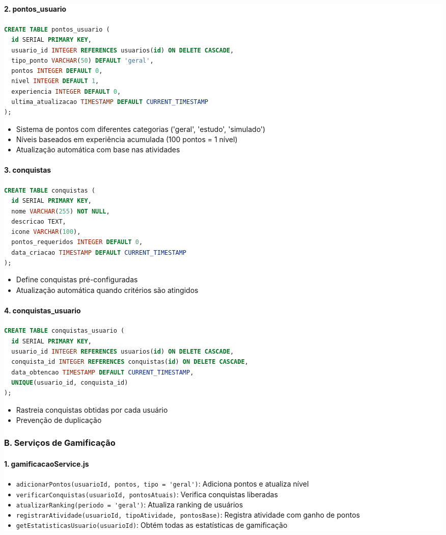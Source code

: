 #### 2. pontos_usuario
```sql
CREATE TABLE pontos_usuario (
  id SERIAL PRIMARY KEY,
  usuario_id INTEGER REFERENCES usuarios(id) ON DELETE CASCADE,
  tipo_ponto VARCHAR(50) DEFAULT 'geral',
  pontos INTEGER DEFAULT 0,
  nivel INTEGER DEFAULT 1,
  experiencia INTEGER DEFAULT 0,
  ultima_atualizacao TIMESTAMP DEFAULT CURRENT_TIMESTAMP
);
```
- Sistema de pontos com diferentes categorias ('geral', 'estudo', 'simulado')
- Níveis baseados em experiência acumulada (100 pontos = 1 nível)
- Atualização automática com base nas atividades

#### 3. conquistas
```sql
CREATE TABLE conquistas (
  id SERIAL PRIMARY KEY,
  nome VARCHAR(255) NOT NULL,
  descricao TEXT,
  icone VARCHAR(100),
  pontos_requeridos INTEGER DEFAULT 0,
  data_criacao TIMESTAMP DEFAULT CURRENT_TIMESTAMP
);
```
- Define conquistas pré-configuradas
- Atualização automática quando critérios são atingidos

#### 4. conquistas_usuario
```sql
CREATE TABLE conquistas_usuario (
  id SERIAL PRIMARY KEY,
  usuario_id INTEGER REFERENCES usuarios(id) ON DELETE CASCADE,
  conquista_id INTEGER REFERENCES conquistas(id) ON DELETE CASCADE,
  data_obtencao TIMESTAMP DEFAULT CURRENT_TIMESTAMP,
  UNIQUE(usuario_id, conquista_id)
);
```
- Rastreia conquistas obtidas por cada usuário
- Prevenção de duplicação

### B. Serviços de Gamificação

#### 1. gamificacaoService.js
- `adicionarPontos(usuarioId, pontos, tipo = 'geral')`: Adiciona pontos e atualiza nível
- `verificarConquistas(usuarioId, pontosAtuais)`: Verifica conquistas liberadas
- `atualizarRanking(periodo = 'geral')`: Atualiza ranking de usuários
- `registrarAtividade(usuarioId, tipoAtividade, pontosBase)`: Registra atividade com ganho de pontos
- `getEstatisticasUsuario(usuarioId)`: Obtém todas as estatísticas de gamificação
